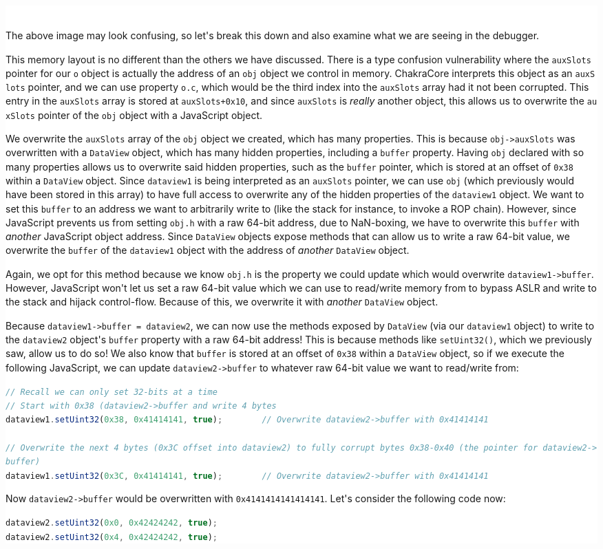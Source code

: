 <img src="{{ site.url }}{{ site.baseurl }}/images/2typeconfusion30.png" alt="">

The above image may look confusing, so let's break this down and also examine what we are seeing in the debugger.

This memory layout is no different than the others we have discussed. There is a type confusion vulnerability where the `auxSlots` pointer for our `o` object is actually the address of an `obj` object we control in memory. ChakraCore interprets this object as an `auxSlots` pointer, and we can use property `o.c`, which would be the third index into the `auxSlots` array had it not been corrupted. This entry in the `auxSlots` array is stored at `auxSlots+0x10`, and since `auxSlots` is _really_ another object, this allows us to overwrite the `auxSlots` pointer of the `obj` object with a JavaScript object.

We overwrite the `auxSlots` array of the `obj` object we created, which has many properties. This is because `obj->auxSlots` was overwritten with a `DataView` object, which has many hidden properties, including a `buffer` property. Having `obj` declared with so many properties allows us to overwrite said hidden properties, such as the `buffer` pointer, which is stored at an offset of `0x38` within a `DataView` object. Since `dataview1` is being interpreted as an `auxSlots` pointer, we can use `obj` (which previously would have been stored in this array) to have full access to overwrite any of the hidden properties of the `dataview1` object. We want to set this `buffer` to an address we want to arbitrarily write to (like the stack for instance, to invoke a ROP chain). However, since JavaScript prevents us from setting `obj.h` with a raw 64-bit address, due to NaN-boxing, we have to overwrite this `buffer` with _another_ JavaScript object address. Since `DataView` objects expose methods that can allow us to write a raw 64-bit value, we overwrite the `buffer` of the `dataview1` object with the address of _another_ `DataView` object.

Again, we opt for this method because we know `obj.h` is the property we could update which would overwrite `dataview1->buffer`. However, JavaScript won't let us set a raw 64-bit value which we can use to read/write memory from to bypass ASLR and write to the stack and hijack control-flow. Because of this, we overwrite it with _another_ `DataView` object.

Because `dataview1->buffer = dataview2`, we can now use the methods exposed by `DataView` (via our `dataview1` object) to write to the `dataview2` object's `buffer` property with a raw 64-bit address! This is because methods like `setUint32()`, which we previously saw, allow us to do so! We also know that `buffer` is stored at an offset of `0x38` within a `DataView` object, so if we execute the following JavaScript, we can update `dataview2->buffer` to whatever raw 64-bit value we want to read/write from:

```javascript
// Recall we can only set 32-bits at a time
// Start with 0x38 (dataview2->buffer and write 4 bytes
dataview1.setUint32(0x38, 0x41414141, true);		// Overwrite dataview2->buffer with 0x41414141

// Overwrite the next 4 bytes (0x3C offset into dataview2) to fully corrupt bytes 0x38-0x40 (the pointer for dataview2->buffer)
dataview1.setUint32(0x3C, 0x41414141, true);		// Overwrite dataview2->buffer with 0x41414141
```

Now `dataview2->buffer` would be overwritten with `0x4141414141414141`. Let's consider the following code now:

```javascript
dataview2.setUint32(0x0, 0x42424242, true);
dataview2.setUint32(0x4, 0x42424242, true);
```
